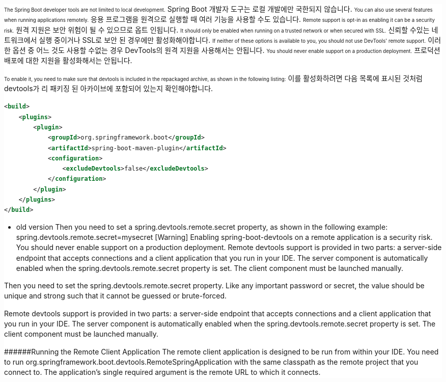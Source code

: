 <small><small>The Spring Boot developer tools are not limited to local development.</small></small>
Spring Boot 개발자 도구는 로컬 개발에만 국한되지 않습니다.
<small><small>You can also use several features when running applications remotely.</small></small>
응용 프로그램을 원격으로 실행할 때 여러 기능을 사용할 수도 있습니다.
<small><small>Remote support is opt-in as enabling it can be a security risk.</small></small>
원격 지원은 보안 위험이 될 수 있으므로 옵트 인됩니다.
<small><small>It should only be enabled when running on a trusted network or when secured with SSL.</small></small>
신뢰할 수있는 네트워크에서 실행 중이거나 SSL로 보안 된 경우에만 활성화해야합니다.
<small><small>If neither of these options is available to you, you should not use DevTools' remote support.</small></small>
이러한 옵션 중 어느 것도 사용할 수없는 경우 DevTools의 원격 지원을 사용해서는 안됩니다.
<small><small>You should never enable support on a production deployment.</small></small>
프로덕션 배포에 대한 지원을 활성화해서는 안됩니다.

<small><small>To enable it, you need to make sure that devtools is included in the repackaged archive, as shown in the following listing:</small></small>
이를 활성화하려면 다음 목록에 표시된 것처럼 devtools가 리 패키징 된 아카이브에 포함되어 있는지 확인해야합니다.

```xml
<build>
	<plugins>
		<plugin>
			<groupId>org.springframework.boot</groupId>
			<artifactId>spring-boot-maven-plugin</artifactId>
			<configuration>
				<excludeDevtools>false</excludeDevtools>
			</configuration>
		</plugin>
	</plugins>
</build>
```
- old version
Then you need to set a spring.devtools.remote.secret property, as shown in the following example:
spring.devtools.remote.secret=mysecret
[Warning]
Enabling spring-boot-devtools on a remote application is a security risk. You should never enable support on a production deployment.
Remote devtools support is provided in two parts: a server-side endpoint that accepts connections and a client application that you run in your IDE. The server component is automatically enabled when the spring.devtools.remote.secret property is set. The client component must be launched manually.

Then you need to set the spring.devtools.remote.secret property. Like any important password or secret, the value should be unique and strong such that it cannot be guessed or brute-forced.

Remote devtools support is provided in two parts: a server-side endpoint that accepts connections and a client application that you run in your IDE. The server component is automatically enabled when the spring.devtools.remote.secret property is set. The client component must be launched manually.

######Running the Remote Client Application
The remote client application is designed to be run from within your IDE. You need to run org.springframework.boot.devtools.RemoteSpringApplication with the same classpath as the remote project that you connect to. The application’s single required argument is the remote URL to which it connects.
